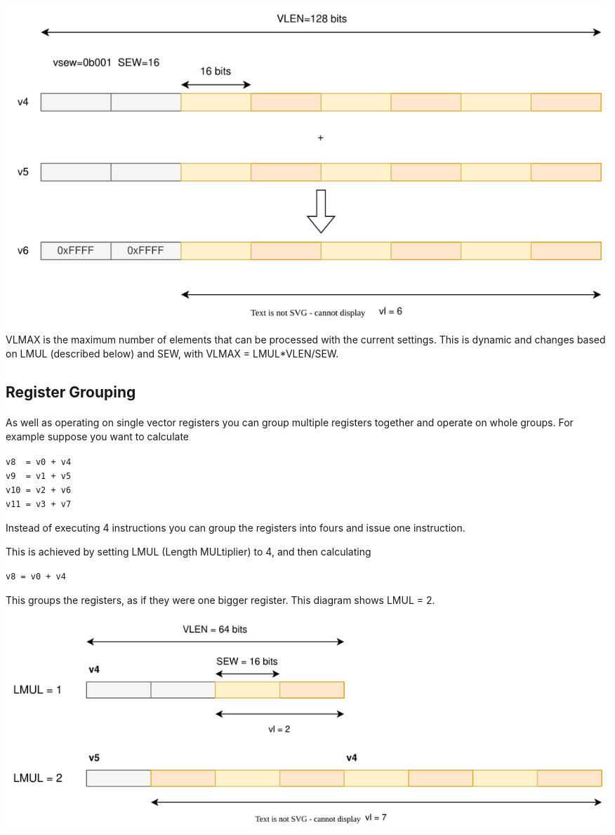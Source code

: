 ![](vector_length.drawio.svg)

VLMAX is the maximum number of elements that can be processed with the current settings. This is dynamic and changes based on LMUL (described below) and SEW, with VLMAX = LMUL*VLEN/SEW.

## Register Grouping

As well as operating on single vector registers you can group multiple registers together and operate on whole groups. For example suppose you want to calculate

    v8  = v0 + v4
    v9  = v1 + v5
    v10 = v2 + v6
    v11 = v3 + v7

Instead of executing 4 instructions you can group the registers into fours and issue one instruction.

This is achieved by setting LMUL (Length MULtiplier) to 4, and then calculating

    v8 = v0 + v4

This groups the registers, as if they were one bigger register. This diagram shows LMUL = 2.

![](lmul.drawio.svg)
